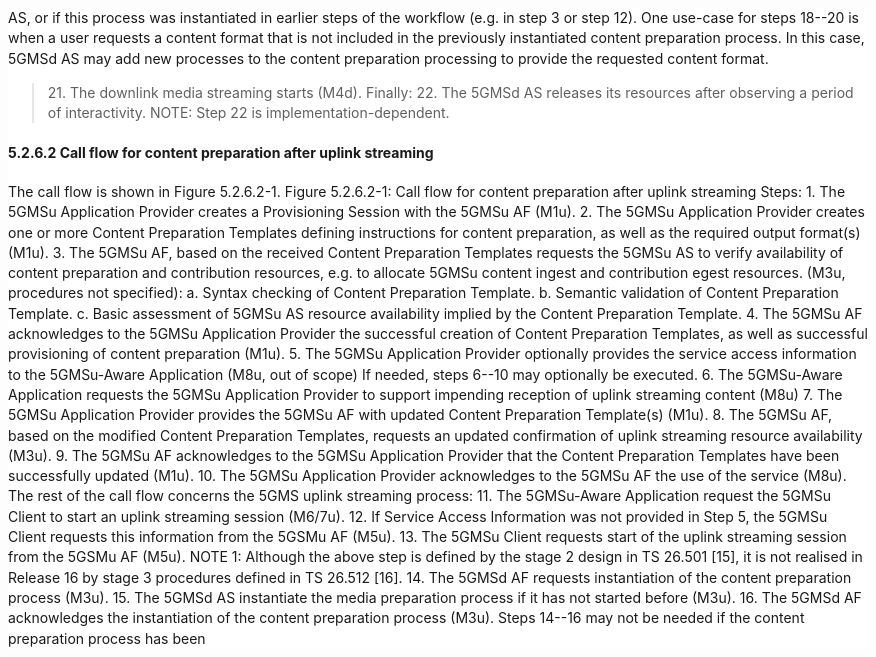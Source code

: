 AS, or if this process was instantiated in earlier steps of the workflow (e.g.
in step 3 or step 12).
One use-case for steps 18--20 is when a user requests a content format that is
not included in the previously instantiated content preparation process. In
this case, 5GMSd AS may add new processes to the content preparation
processing to provide the requested content format.
> 21\. The downlink media streaming starts (M4d).
Finally:
22\. The 5GMSd AS releases its resources after observing a period of
interactivity.
NOTE: Step 22 is implementation-dependent.
#### 5.2.6.2 Call flow for content preparation after uplink streaming
The call flow is shown in Figure 5.2.6.2-1.
Figure 5.2.6.2-1: Call flow for content preparation after uplink streaming
Steps:
1\. The 5GMSu Application Provider creates a Provisioning Session with the
5GMSu AF (M1u).
2\. The 5GMSu Application Provider creates one or more Content Preparation
Templates defining instructions for content preparation, as well as the
required output format(s) (M1u).
3\. The 5GMSu AF, based on the received Content Preparation Templates requests
the 5GMSu AS to verify availability of content preparation and contribution
resources, e.g. to allocate 5GMSu content ingest and contribution egest
resources. (M3u, procedures not specified):
a. Syntax checking of Content Preparation Template.
b. Semantic validation of Content Preparation Template.
c. Basic assessment of 5GMSu AS resource availability implied by the Content
Preparation Template.
4\. The 5GMSu AF acknowledges to the 5GMSu Application Provider the successful
creation of Content Preparation Templates, as well as successful provisioning
of content preparation (M1u).
5\. The 5GMSu Application Provider optionally provides the service access
information to the 5GMSu-Aware Application (M8u, out of scope)
If needed, steps 6--10 may optionally be executed.
6\. The 5GMSu-Aware Application requests the 5GMSu Application Provider to
support impending reception of uplink streaming content (M8u)
7\. The 5GMSu Application Provider provides the 5GMSu AF with updated Content
Preparation Template(s) (M1u).
8\. The 5GMSu AF, based on the modified Content Preparation Templates,
requests an updated confirmation of uplink streaming resource availability
(M3u).
9\. The 5GMSu AF acknowledges to the 5GMSu Application Provider that the
Content Preparation Templates have been successfully updated (M1u).
10\. The 5GMSu Application Provider acknowledges to the 5GMSu AF the use of
the service (M8u).
The rest of the call flow concerns the 5GMS uplink streaming process:
11\. The 5GMSu-Aware Application request the 5GMSu Client to start an uplink
streaming session (M6/7u).
12\. If Service Access Information was not provided in Step 5, the 5GMSu
Client requests this information from the 5GSMu AF (M5u).
13\. The 5GMSu Client requests start of the uplink streaming session from the
5GSMu AF (M5u).
NOTE 1: Although the above step is defined by the stage 2 design in TS 26.501
[15], it is not realised in Release 16 by stage 3 procedures defined in TS
26.512 [16].
14\. The 5GMSd AF requests instantiation of the content preparation process
(M3u).
15\. The 5GMSd AS instantiate the media preparation process if it has not
started before (M3u).
16\. The 5GMSd AF acknowledges the instantiation of the content preparation
process (M3u).
Steps 14--16 may not be needed if the content preparation process has been